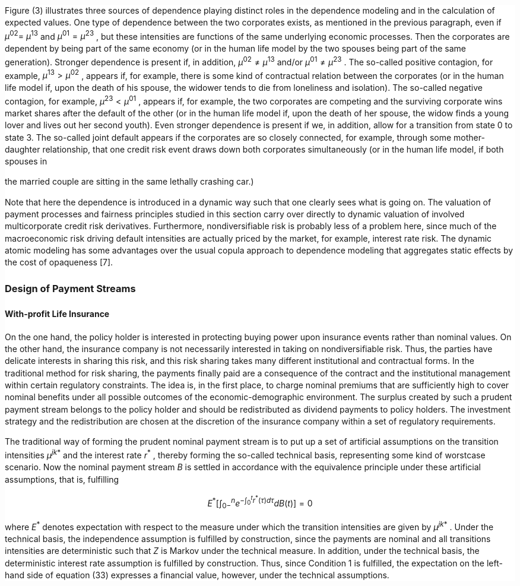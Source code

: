 Figure (3) illustrates three sources of dependence playing distinct roles in the dependence modeling and in the calculation of expected values. One type of dependence between the two corporates exists, as mentioned in the previous paragraph, even if  $\mu^{02} =$  $\mu^{13}$  and  $\mu^{01} = \mu^{23}$ , but these intensities are functions of the same underlying economic processes. Then the corporates are dependent by being part of the same economy (or in the human life model by the two spouses being part of the same generation). Stronger dependence is present if, in addition,  $\mu^{02} \neq \mu^{13}$ and/or  $\mu^{01} \neq \mu^{23}$ . The so-called positive contagion, for example,  $\mu^{13} > \mu^{02}$ , appears if, for example, there is some kind of contractual relation between the corporates (or in the human life model if, upon the death of his spouse, the widower tends to die from loneliness and isolation). The so-called negative contagion, for example,  $\mu^{23} < \mu^{01}$ , appears if, for example, the two corporates are competing and the surviving corporate wins market shares after the default of the other (or in the human life model if, upon the death of her spouse, the widow finds a young lover and lives out her second youth). Even stronger dependence is present if we, in addition, allow for a transition from state 0 to state 3. The so-called joint default appears if the corporates are so closely connected, for example, through some mother-daughter relationship, that one credit risk event draws down both corporates simultaneously (or in the human life model, if both spouses in

the married couple are sitting in the same lethally crashing car.)

Note that here the dependence is introduced in a dynamic way such that one clearly sees what is going on. The valuation of payment processes and fairness principles studied in this section carry over directly to dynamic valuation of involved multicorporate credit risk derivatives. Furthermore, nondiversifiable risk is probably less of a problem here, since much of the macroeconomic risk driving default intensities are actually priced by the market, for example, interest rate risk. The dynamic atomic modeling has some advantages over the usual copula approach to dependence modeling that aggregates static effects by the cost of opaqueness [7].

### **Design of Payment Streams**

#### With-profit Life Insurance

On the one hand, the policy holder is interested in protecting buying power upon insurance events rather than nominal values. On the other hand, the insurance company is not necessarily interested in taking on nondiversifiable risk. Thus, the parties have delicate interests in sharing this risk, and this risk sharing takes many different institutional and contractual forms. In the traditional method for risk sharing, the payments finally paid are a consequence of the contract and the institutional management within certain regulatory constraints. The idea is, in the first place, to charge nominal premiums that are sufficiently high to cover nominal benefits under all possible outcomes of the economic-demographic environment. The surplus created by such a prudent payment stream belongs to the policy holder and should be redistributed as dividend payments to policy holders. The investment strategy and the redistribution are chosen at the discretion of the insurance company within a set of regulatory requirements.

The traditional way of forming the prudent nominal payment stream is to put up a set of artificial assumptions on the transition intensities  $\mu^{jk*}$  and the interest rate  $r^*$ , thereby forming the so-called technical basis, representing some kind of worstcase scenario. Now the nominal payment stream  $B$  is settled in accordance with the equivalence principle under these artificial assumptions, that is, fulfilling

$$E^* \left[ \int_{0-}^n e^{-\int_0^t r^*(\tau) d\tau} dB(t) \right] = 0 \tag{33}$$

where  $E^*$  denotes expectation with respect to the measure under which the transition intensities are given by  $\mu^{jk*}$ . Under the technical basis, the independence assumption is fulfilled by construction, since the payments are nominal and all transitions intensities are deterministic such that  $Z$  is Markov under the technical measure. In addition, under the technical basis, the deterministic interest rate assumption is fulfilled by construction. Thus, since Condition 1 is fulfilled, the expectation on the left-hand side of equation (33) expresses a financial value, however, under the technical assumptions.
